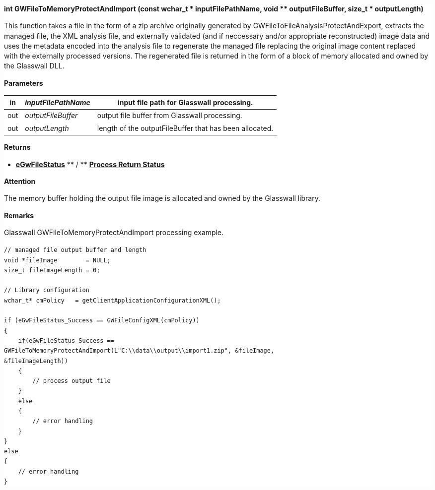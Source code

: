 **int GWFileToMemoryProtectAndImport (const wchar\_t \* inputFilePathName, void \*\* outputFileBuffer, size\_t \* outputLength)**

This function takes a file in the form of a zip archive originally generated by GWFileToFileAnalysisProtectAndExport, extracts the managed file, the XML analysis file, and externally validated (and if neccessary and/or appropriate reconstructed) image data and uses the metadata encoded into the analysis file to regenerate the managed file replacing the original image content replaced with the externally processed versions. The regenerated file is returned in the form of a block of memory allocated and owned by the Glasswall DLL.

**Parameters**

| in | _inputFilePathName_ | input file path for Glasswall processing. |
| --- | --- | --- |
| out | _outputFileBuffer_ | output file buffer from Glasswall processing. |
| out | _outputLength_ | length of the outputFileBuffer that has been allocated. |

**Returns**

- [**eGwFileStatus**](2_1_7_1_6_3_7-doc_proc_res/2_1_7_1_6_3_7_2-ret_stat_def.md#egwfilestatus) ** / ** [**Process Return Status**](2_1_7_1_6_3_2-doc_processing_args.md#process-return-status)


**Attention**

The memory buffer holding the output file image is allocated and owned by the Glasswall library.

**Remarks**

Glasswall GWFileToMemoryProtectAndImport processing example.
```
// managed file output buffer and length 
void *fileImage        = NULL;
size_t fileImageLength = 0;

// Library configuration
wchar_t* cmPolicy	= getClientApplicationConfigurationXML();

if (eGwFileStatus_Success == GWFileConfigXML(cmPolicy))
{
    if(eGwFileStatus_Success == 
GWFileToMemoryProtectAndImport(L"C:\\data\\output\\import1.zip", &fileImage, 
&fileImageLength))
    {
        // process output file
    }
    else
    {
        // error handling
    }
}
else
{
    // error handling
}
```